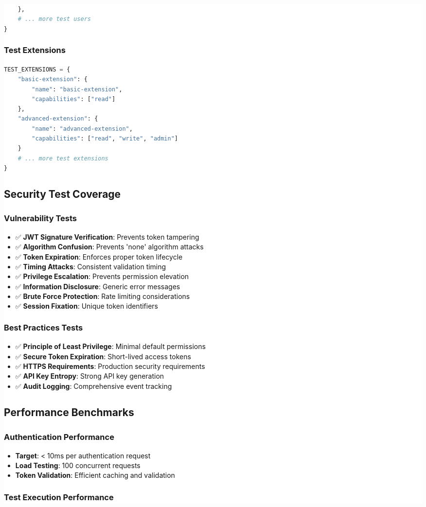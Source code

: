 ```python
    },
    # ... more test users
}
```

### Test Extensions

```python
TEST_EXTENSIONS = {
    "basic-extension": {
        "name": "basic-extension",
        "capabilities": ["read"]
    },
    "advanced-extension": {
        "name": "advanced-extension", 
        "capabilities": ["read", "write", "admin"]
    }
    # ... more test extensions
}
```

## Security Test Coverage

### Vulnerability Tests

- ✅ **JWT Signature Verification**: Prevents token tampering
- ✅ **Algorithm Confusion**: Prevents 'none' algorithm attacks
- ✅ **Token Expiration**: Enforces proper token lifecycle
- ✅ **Timing Attacks**: Consistent validation timing
- ✅ **Privilege Escalation**: Prevents permission elevation
- ✅ **Information Disclosure**: Generic error messages
- ✅ **Brute Force Protection**: Rate limiting considerations
- ✅ **Session Fixation**: Unique token identifiers

### Best Practices Tests

- ✅ **Principle of Least Privilege**: Minimal default permissions
- ✅ **Secure Token Expiration**: Short-lived access tokens
- ✅ **HTTPS Requirements**: Production security requirements
- ✅ **API Key Entropy**: Strong API key generation
- ✅ **Audit Logging**: Comprehensive event tracking

## Performance Benchmarks

### Authentication Performance

- **Target**: < 10ms per authentication request
- **Load Testing**: 100 concurrent requests
- **Token Validation**: Efficient caching and validation

### Test Execution Performance
